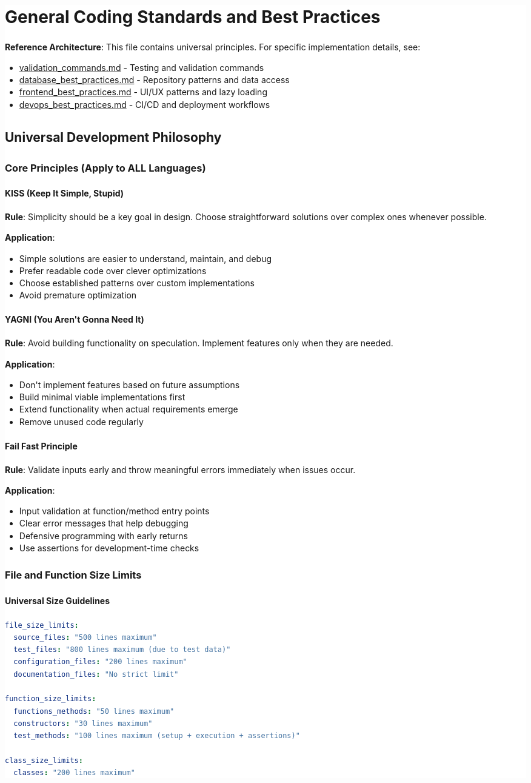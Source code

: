 # General Coding Standards and Best Practices

**Reference Architecture**: This file contains universal principles. For specific implementation details, see:

- [validation_commands.md](./validation_commands.md) - Testing and validation commands
- [database_best_practices.md](./database_best_practices.md) - Repository patterns and data access
- [frontend_best_practices.md](./frontend_best_practices.md) - UI/UX patterns and lazy loading
- [devops_best_practices.md](./devops_best_practices.md) - CI/CD and deployment workflows

## Universal Development Philosophy

### Core Principles (Apply to ALL Languages)

#### KISS (Keep It Simple, Stupid)

**Rule**: Simplicity should be a key goal in design. Choose straightforward solutions over complex ones whenever possible.

**Application**:

- Simple solutions are easier to understand, maintain, and debug
- Prefer readable code over clever optimizations
- Choose established patterns over custom implementations
- Avoid premature optimization

#### YAGNI (You Aren't Gonna Need It)

**Rule**: Avoid building functionality on speculation. Implement features only when they are needed.

**Application**:

- Don't implement features based on future assumptions
- Build minimal viable implementations first
- Extend functionality when actual requirements emerge
- Remove unused code regularly

#### Fail Fast Principle

**Rule**: Validate inputs early and throw meaningful errors immediately when issues occur.

**Application**:

- Input validation at function/method entry points
- Clear error messages that help debugging
- Defensive programming with early returns
- Use assertions for development-time checks

### File and Function Size Limits

#### Universal Size Guidelines

```yaml
file_size_limits:
  source_files: "500 lines maximum"
  test_files: "800 lines maximum (due to test data)"
  configuration_files: "200 lines maximum"
  documentation_files: "No strict limit"

function_size_limits:
  functions_methods: "50 lines maximum"
  constructors: "30 lines maximum"
  test_methods: "100 lines maximum (setup + execution + assertions)"

class_size_limits:
  classes: "200 lines maximum"
```
